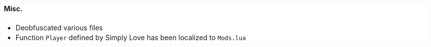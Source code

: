 #### Misc.

*   Deobfuscated various files
*   Function `Player` defined by Simply Love has been localized to `Mods.lua`